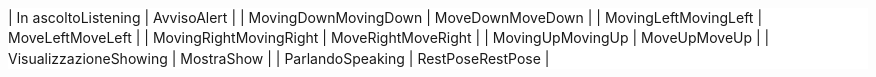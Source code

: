 | <span data-ttu-id="ace57-417">In ascolto</span><span class="sxs-lookup"><span data-stu-id="ace57-417">Listening</span></span>      | <span data-ttu-id="ace57-418">Avviso</span><span class="sxs-lookup"><span data-stu-id="ace57-418">Alert</span></span>                                         |
| <span data-ttu-id="ace57-419">MovingDown</span><span class="sxs-lookup"><span data-stu-id="ace57-419">MovingDown</span></span>     | <span data-ttu-id="ace57-420">MoveDown</span><span class="sxs-lookup"><span data-stu-id="ace57-420">MoveDown</span></span>                                      |
| <span data-ttu-id="ace57-421">MovingLeft</span><span class="sxs-lookup"><span data-stu-id="ace57-421">MovingLeft</span></span>     | <span data-ttu-id="ace57-422">MoveLeft</span><span class="sxs-lookup"><span data-stu-id="ace57-422">MoveLeft</span></span>                                      |
| <span data-ttu-id="ace57-423">MovingRight</span><span class="sxs-lookup"><span data-stu-id="ace57-423">MovingRight</span></span>    | <span data-ttu-id="ace57-424">MoveRight</span><span class="sxs-lookup"><span data-stu-id="ace57-424">MoveRight</span></span>                                     |
| <span data-ttu-id="ace57-425">MovingUp</span><span class="sxs-lookup"><span data-stu-id="ace57-425">MovingUp</span></span>       | <span data-ttu-id="ace57-426">MoveUp</span><span class="sxs-lookup"><span data-stu-id="ace57-426">MoveUp</span></span>                                        |
| <span data-ttu-id="ace57-427">Visualizzazione</span><span class="sxs-lookup"><span data-stu-id="ace57-427">Showing</span></span>        | <span data-ttu-id="ace57-428">Mostra</span><span class="sxs-lookup"><span data-stu-id="ace57-428">Show</span></span>                                          |
| <span data-ttu-id="ace57-429">Parlando</span><span class="sxs-lookup"><span data-stu-id="ace57-429">Speaking</span></span>       | <span data-ttu-id="ace57-430">RestPose</span><span class="sxs-lookup"><span data-stu-id="ace57-430">RestPose</span></span>                                      |



 

 

 





